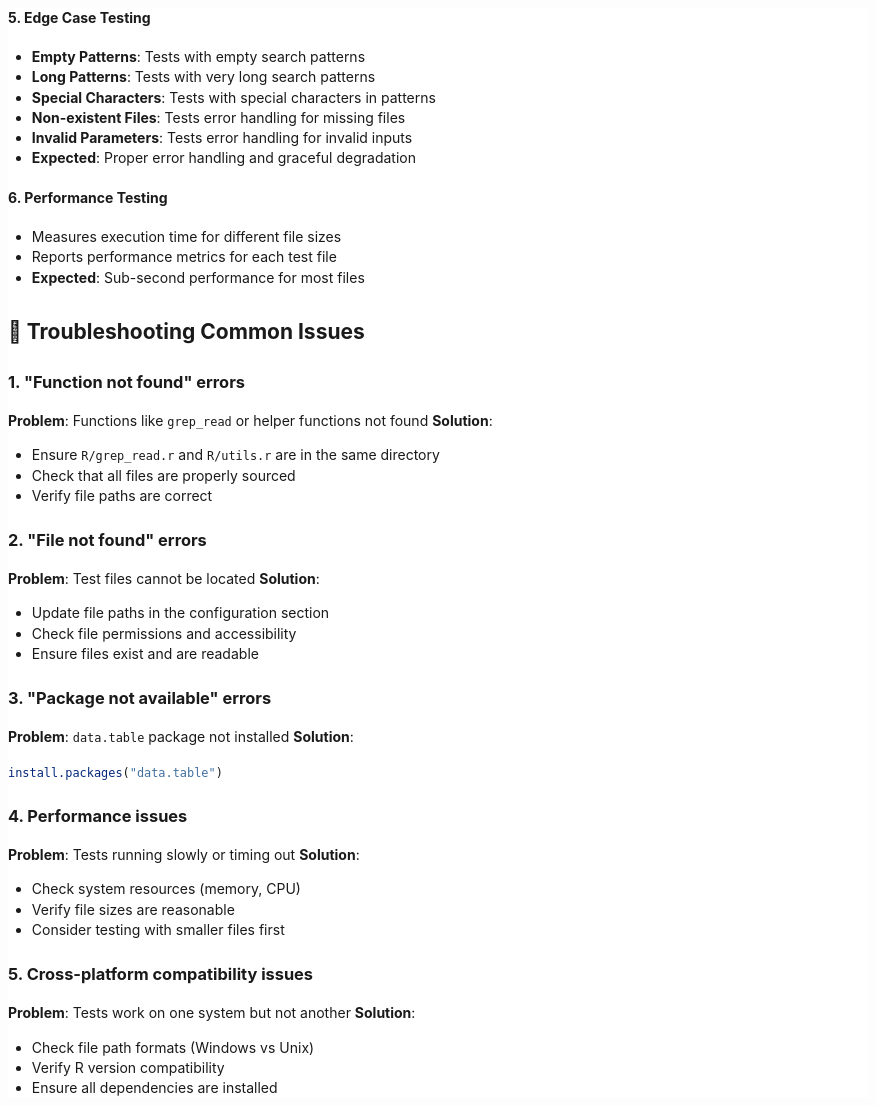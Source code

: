 #### **5. Edge Case Testing**
- **Empty Patterns**: Tests with empty search patterns
- **Long Patterns**: Tests with very long search patterns
- **Special Characters**: Tests with special characters in patterns
- **Non-existent Files**: Tests error handling for missing files
- **Invalid Parameters**: Tests error handling for invalid inputs
- **Expected**: Proper error handling and graceful degradation

#### **6. Performance Testing**
- Measures execution time for different file sizes
- Reports performance metrics for each test file
- **Expected**: Sub-second performance for most files

## 🔧 Troubleshooting Common Issues

### **1. "Function not found" errors**
**Problem**: Functions like `grep_read` or helper functions not found
**Solution**: 
- Ensure `R/grep_read.r` and `R/utils.r` are in the same directory
- Check that all files are properly sourced
- Verify file paths are correct

### **2. "File not found" errors**
**Problem**: Test files cannot be located
**Solution**:
- Update file paths in the configuration section
- Check file permissions and accessibility
- Ensure files exist and are readable

### **3. "Package not available" errors**
**Problem**: `data.table` package not installed
**Solution**:
```r
install.packages("data.table")
```

### **4. Performance issues**
**Problem**: Tests running slowly or timing out
**Solution**:
- Check system resources (memory, CPU)
- Verify file sizes are reasonable
- Consider testing with smaller files first

### **5. Cross-platform compatibility issues**
**Problem**: Tests work on one system but not another
**Solution**:
- Check file path formats (Windows vs Unix)
- Verify R version compatibility
- Ensure all dependencies are installed
